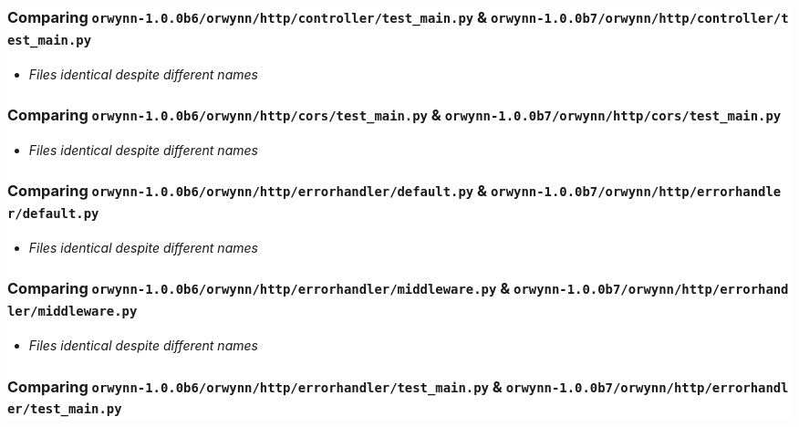 ### Comparing `orwynn-1.0.0b6/orwynn/http/controller/test_main.py` & `orwynn-1.0.0b7/orwynn/http/controller/test_main.py`

 * *Files identical despite different names*

### Comparing `orwynn-1.0.0b6/orwynn/http/cors/test_main.py` & `orwynn-1.0.0b7/orwynn/http/cors/test_main.py`

 * *Files identical despite different names*

### Comparing `orwynn-1.0.0b6/orwynn/http/errorhandler/default.py` & `orwynn-1.0.0b7/orwynn/http/errorhandler/default.py`

 * *Files identical despite different names*

### Comparing `orwynn-1.0.0b6/orwynn/http/errorhandler/middleware.py` & `orwynn-1.0.0b7/orwynn/http/errorhandler/middleware.py`

 * *Files identical despite different names*

### Comparing `orwynn-1.0.0b6/orwynn/http/errorhandler/test_main.py` & `orwynn-1.0.0b7/orwynn/http/errorhandler/test_main.py`

